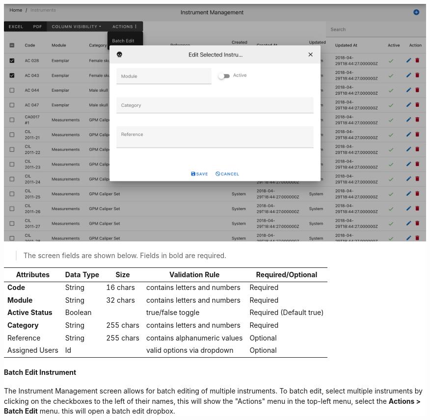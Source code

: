 ![Click on Action](../assets/screenshots/administration/instrument-management-batch.png)


> The screen fields are shown below. Fields in bold are required.

Attributes               |Data Type      |Size         |Validation Rule                                          |Required/Optional
-------------------------|---------------|-------------|---------------------------------------------------------|-------------
**Code**                 |String         |16 chars     |contains letters and numbers                             |Required
**Module**               |String         |32 chars     |contains letters and numbers                             |Required
**Active Status**        |Boolean        |             |true/false toggle                                        |Required (Default true)
**Category**             |String         |255 chars    |contains letters and numbers                             |Required
Reference                |String         |255 chars    |contains alphanumeric values                            |Optional
Assigned Users           |Id             |             |valid options via dropdown                               |Optional

#### Batch Edit Instrument

The Instrument Management screen allows for batch editing of multiple instruments. To batch edit, select multiple instruments by clicking on the checkboxes to the left of their names, this will show the "Actions" menu in the top-left menu, select the **Actions \> Batch Edit** menu. this will open a batch edit dropbox.
